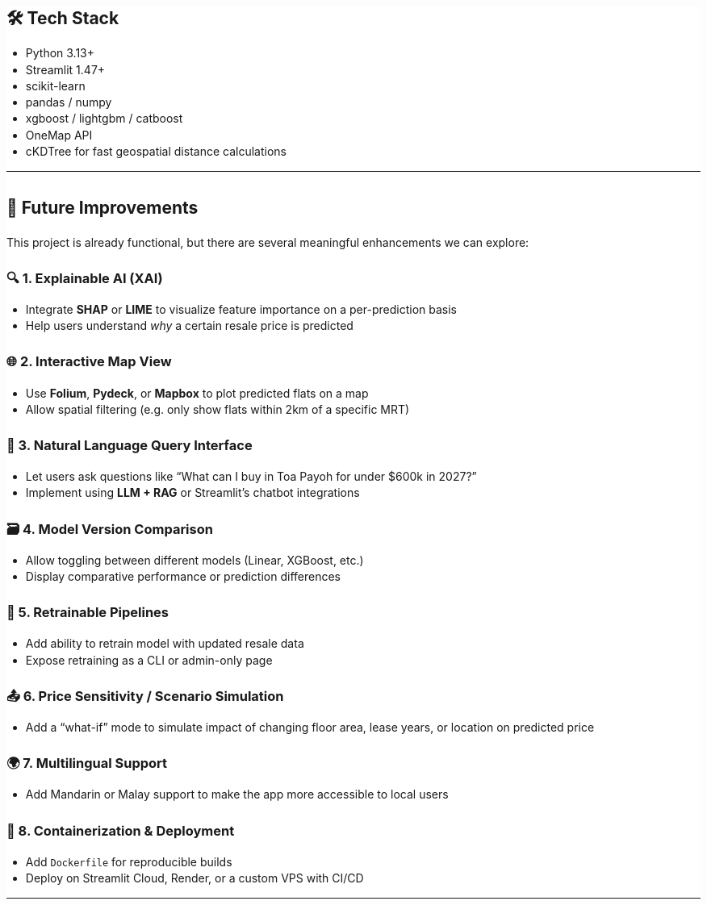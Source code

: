 
## 🛠 Tech Stack
- Python 3.13+
- Streamlit 1.47+
- scikit-learn
- pandas / numpy
- xgboost / lightgbm / catboost
- OneMap API
- cKDTree for fast geospatial distance calculations

---

## 🚧 Future Improvements

This project is already functional, but there are several meaningful enhancements we can explore:

### 🔍 1. Explainable AI (XAI)
- Integrate **SHAP** or **LIME** to visualize feature importance on a per-prediction basis
- Help users understand *why* a certain resale price is predicted

### 🌐 2. Interactive Map View
- Use **Folium**, **Pydeck**, or **Mapbox** to plot predicted flats on a map
- Allow spatial filtering (e.g. only show flats within 2km of a specific MRT)

### 💬 3. Natural Language Query Interface
- Let users ask questions like “What can I buy in Toa Payoh for under $600k in 2027?”
- Implement using **LLM + RAG** or Streamlit’s chatbot integrations

### 🗃 4. Model Version Comparison
- Allow toggling between different models (Linear, XGBoost, etc.)
- Display comparative performance or prediction differences

### 🧠 5. Retrainable Pipelines
- Add ability to retrain model with updated resale data
- Expose retraining as a CLI or admin-only page

### 📤 6. Price Sensitivity / Scenario Simulation
- Add a “what-if” mode to simulate impact of changing floor area, lease years, or location on predicted price

### 🌍 7. Multilingual Support
- Add Mandarin or Malay support to make the app more accessible to local users

### 🧱 8. Containerization & Deployment
- Add `Dockerfile` for reproducible builds
- Deploy on Streamlit Cloud, Render, or a custom VPS with CI/CD

---

